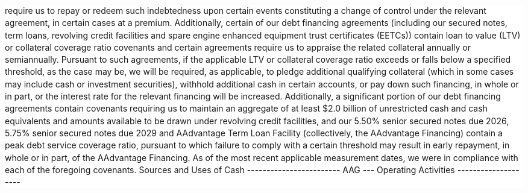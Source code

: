 <td>require us to repay or redeem such indebtedness upon certain events constituting a change of control under the relevant agreement, in certain cases at a premium. Additionally, certain of our debt financing agreements (including our secured notes, term loans, revolving credit facilities and spare engine enhanced equipment trust certificates (EETCs)) contain loan to value (LTV) or collateral coverage ratio covenants and certain agreements require us to appraise the related collateral annually or semiannually. Pursuant to such agreements, if the applicable LTV or collateral coverage ratio exceeds or falls below a specified threshold, as the case may be, we will be required, as applicable, to pledge additional qualifying collateral (which in some cases may include cash or investment securities), withhold additional cash in certain accounts, or pay down such financing, in whole or in part, or the interest rate for the relevant financing will be increased. Additionally, a significant portion of our debt financing agreements contain covenants requiring us to maintain an aggregate of at least $2.0 billion of unrestricted cash and cash equivalents and amounts available to be drawn under revolving credit facilities, and our 5.50% senior secured notes due 2026, 5.75% senior secured notes due 2029 and AAdvantage Term Loan Facility (collectively, the AAdvantage Financing) contain a peak debt service coverage ratio, pursuant to which failure to comply with a certain threshold may result in early repayment, in whole or in part, of the AAdvantage Financing. As of the most recent applicable measurement dates, we were in compliance with each of the foregoing covenants.</td>
<td></td>
<td></td>
<td></td>
<td></td>
</tr>
<tr>
<td>Sources and Uses of Cash</td>
<td></td>
<td></td>
<td></td>
<td></td>
</tr>
<tr>
<td>------------------------</td>
<td></td>
<td></td>
<td></td>
<td></td>
</tr>
<tr>
<td>AAG</td>
<td></td>
<td></td>
<td></td>
<td></td>
</tr>
<tr>
<td>---</td>
<td></td>
<td></td>
<td></td>
<td></td>
</tr>
<tr>
<td>Operating Activities</td>
<td></td>
<td></td>
<td></td>
<td></td>
</tr>
<tr>
<td>--------------------</td>
<td></td>
<td></td>
<td></td>
<td></td>
</tr>